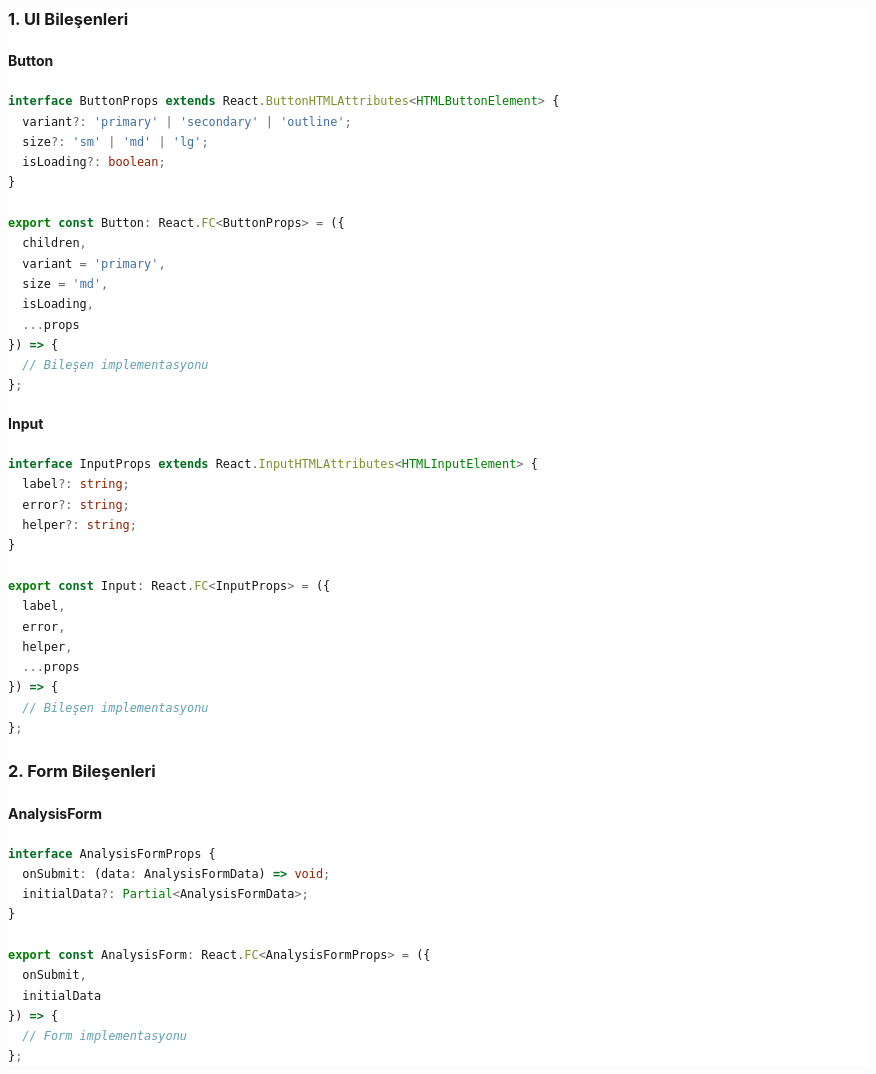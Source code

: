 ### 1. UI Bileşenleri

#### Button

```typescript
interface ButtonProps extends React.ButtonHTMLAttributes<HTMLButtonElement> {
  variant?: 'primary' | 'secondary' | 'outline';
  size?: 'sm' | 'md' | 'lg';
  isLoading?: boolean;
}

export const Button: React.FC<ButtonProps> = ({
  children,
  variant = 'primary',
  size = 'md',
  isLoading,
  ...props
}) => {
  // Bileşen implementasyonu
};
```

#### Input

```typescript
interface InputProps extends React.InputHTMLAttributes<HTMLInputElement> {
  label?: string;
  error?: string;
  helper?: string;
}

export const Input: React.FC<InputProps> = ({
  label,
  error,
  helper,
  ...props
}) => {
  // Bileşen implementasyonu
};
```

### 2. Form Bileşenleri

#### AnalysisForm

```typescript
interface AnalysisFormProps {
  onSubmit: (data: AnalysisFormData) => void;
  initialData?: Partial<AnalysisFormData>;
}

export const AnalysisForm: React.FC<AnalysisFormProps> = ({
  onSubmit,
  initialData
}) => {
  // Form implementasyonu
};
```
